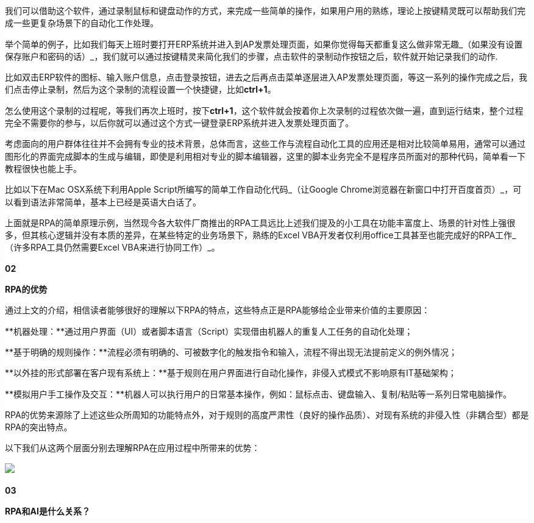   

  

我们可以借助这个软件，通过录制鼠标和键盘动作的方式，来完成一些简单的操作，如果用户用的熟练，理论上按键精灵既可以帮助我们完成一些更复杂场景下的自动化工作处理。

  

举个简单的例子，比如我们每天上班时要打开ERP系统并进入到AP发票处理页面，如果你觉得每天都重复这么做非常无趣_（如果没有设置保存账户和密码的话）_，我们就可以通过按键精灵来简化我们的步骤，点击软件的录制动作按钮之后，软件就开始记录我们的动作.

  

比如双击ERP软件的图标、输入账户信息，点击登录按钮，进去之后再点击菜单逐层进入AP发票处理页面，等这一系列的操作完成之后，我们点击停止录制，然后为这个录制的流程设置一个快捷键，比如**ctrl+1**。

  

怎么使用这个录制的过程呢，等我们再次上班时，按下**ctrl+1**，这个软件就会按着你上次录制的过程依次做一遍，直到运行结束，整个过程完全不需要你的参与，以后你就可以通过这个方式一键登录ERP系统并进入发票处理页面了。

  

考虑面向的用户群体往往并不会拥有专业的技术背景，总体而言，这些工作与流程自动化工具的应用还是相对比较简单易用，通常可以通过图形化的界面完成脚本的生成与编辑，即使是利用相对专业的脚本编辑器，这里的脚本业务完全不是程序员所面对的那种代码，简单看一下教程很快也能上手。

  

比如以下在Mac OSX系统下利用Apple Script所编写的简单工作自动化代码_（让Google Chrome浏览器在新窗口中打开百度首页）_，可以看到语法非常简单，基本上已经是英语大白话了。

  

  

上面就是RPA的简单原理示例，当然现今各大软件厂商推出的RPA工具远比上述我们提及的小工具在功能丰富度上、场景的针对性上强很多，但其核心逻辑并没有本质的差异，在某些特定的业务场景下，熟练的Excel VBA开发者仅利用office工具甚至也能完成好的RPA工作_（许多RPA工具仍然需要Excel VBA来进行协同工作）_。

  

**02**

**RPA的优势**

通过上文的介绍，相信读者能够很好的理解以下RPA的特点，这些特点正是RPA能够给企业带来价值的主要原因：

**机器处理：**通过用户界面（UI）或者脚本语言（Script）实现借由机器人的重复人工任务的自动化处理；

  

**基于明确的规则操作：**流程必须有明确的、可被数字化的触发指令和输入，流程不得出现无法提前定义的例外情况；

  

**以外挂的形式部署在客户现有系统上：**基于规则在用户界面进行自动化操作，非侵入式模式不影响原有IT基础架构；

  

**模拟用户手工操作及交互：**机器人可以执行用户的日常基本操作，例如：鼠标点击、键盘输入、复制/粘贴等一系列日常电脑操作。

RPA的优势来源除了上述这些众所周知的功能特点外，对于规则的高度严肃性（良好的操作品质）、对现有系统的非侵入性（非耦合型）都是RPA的突出特点。

  

以下我们从这两个层面分别去理解RPA在应用过程中所带来的优势：

  ![](https://mmbiz.qpic.cn/mmbiz_png/Oyg5kYPveubLdnzosrHJv7kia9oTXHia6Hicgm8vNm9JesDpr6yqYGic93sNKrEdsetTNpnz0f6NMj0ukFQRr9a1oQ/640?wx_fmt=png&wxfrom=5&wx_lazy=1)

  

**03**

**RPA和AI是什么关系？**
